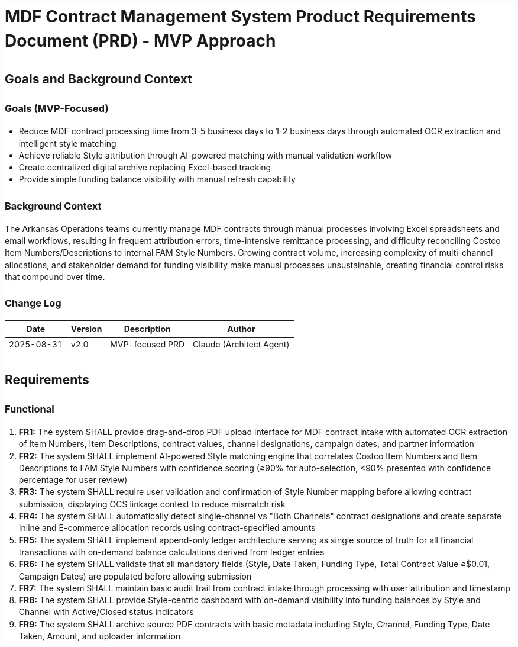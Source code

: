 # MDF Contract Management System Product Requirements Document (PRD) - MVP Approach

## Goals and Background Context

### Goals (MVP-Focused)
- Reduce MDF contract processing time from 3-5 business days to 1-2 business days through automated OCR extraction and intelligent style matching
- Achieve reliable Style attribution through AI-powered matching with manual validation workflow
- Create centralized digital archive replacing Excel-based tracking
- Provide simple funding balance visibility with manual refresh capability

### Background Context
The Arkansas Operations teams currently manage MDF contracts through manual processes involving Excel spreadsheets and email workflows, resulting in frequent attribution errors, time-intensive remittance processing, and difficulty reconciling Costco Item Numbers/Descriptions to internal FAM Style Numbers. Growing contract volume, increasing complexity of multi-channel allocations, and stakeholder demand for funding visibility make manual processes unsustainable, creating financial control risks that compound over time.

### Change Log
| Date | Version | Description | Author |
|------|---------|-------------|---------|
| 2025-08-31 | v2.0 | MVP-focused PRD | Claude (Architect Agent) |

## Requirements

### Functional

1. **FR1:** The system SHALL provide drag-and-drop PDF upload interface for MDF contract intake with automated OCR extraction of Item Numbers, Item Descriptions, contract values, channel designations, campaign dates, and partner information
2. **FR2:** The system SHALL implement AI-powered Style matching engine that correlates Costco Item Numbers and Item Descriptions to FAM Style Numbers with confidence scoring (≥90% for auto-selection, <90% presented with confidence percentage for user review)
3. **FR3:** The system SHALL require user validation and confirmation of Style Number mapping before allowing contract submission, displaying OCS linkage context to reduce mismatch risk
4. **FR4:** The system SHALL automatically detect single-channel vs "Both Channels" contract designations and create separate Inline and E-commerce allocation records using contract-specified amounts
5. **FR5:** The system SHALL implement append-only ledger architecture serving as single source of truth for all financial transactions with on-demand balance calculations derived from ledger entries
6. **FR6:** The system SHALL validate that all mandatory fields (Style, Date Taken, Funding Type, Total Contract Value ≥$0.01, Campaign Dates) are populated before allowing submission
7. **FR7:** The system SHALL maintain basic audit trail from contract intake through processing with user attribution and timestamp
8. **FR8:** The system SHALL provide Style-centric dashboard with on-demand visibility into funding balances by Style and Channel with Active/Closed status indicators
9. **FR9:** The system SHALL archive source PDF contracts with basic metadata including Style, Channel, Funding Type, Date Taken, Amount, and uploader information
